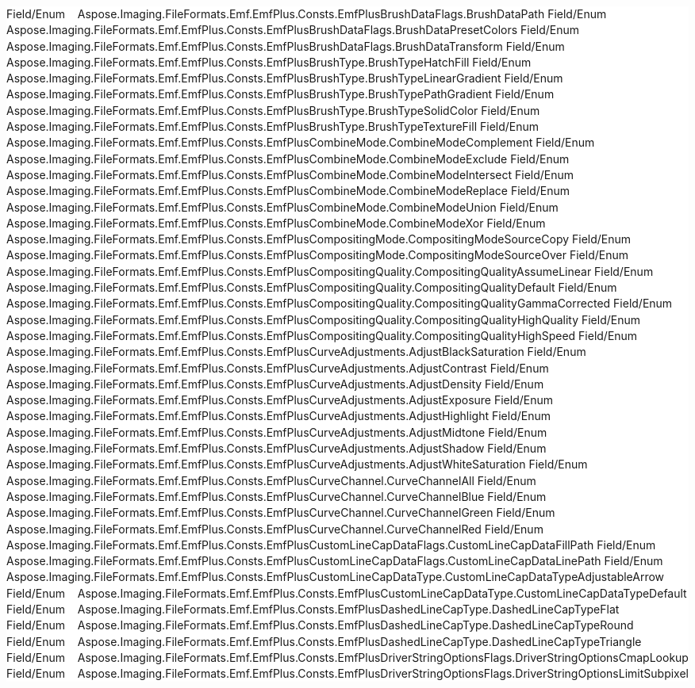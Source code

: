 Field/Enum    Aspose.Imaging.FileFormats.Emf.EmfPlus.Consts.EmfPlusBrushDataFlags.BrushDataPath
Field/Enum    Aspose.Imaging.FileFormats.Emf.EmfPlus.Consts.EmfPlusBrushDataFlags.BrushDataPresetColors
Field/Enum    Aspose.Imaging.FileFormats.Emf.EmfPlus.Consts.EmfPlusBrushDataFlags.BrushDataTransform
Field/Enum    Aspose.Imaging.FileFormats.Emf.EmfPlus.Consts.EmfPlusBrushType.BrushTypeHatchFill
Field/Enum    Aspose.Imaging.FileFormats.Emf.EmfPlus.Consts.EmfPlusBrushType.BrushTypeLinearGradient
Field/Enum    Aspose.Imaging.FileFormats.Emf.EmfPlus.Consts.EmfPlusBrushType.BrushTypePathGradient
Field/Enum    Aspose.Imaging.FileFormats.Emf.EmfPlus.Consts.EmfPlusBrushType.BrushTypeSolidColor
Field/Enum    Aspose.Imaging.FileFormats.Emf.EmfPlus.Consts.EmfPlusBrushType.BrushTypeTextureFill
Field/Enum    Aspose.Imaging.FileFormats.Emf.EmfPlus.Consts.EmfPlusCombineMode.CombineModeComplement
Field/Enum    Aspose.Imaging.FileFormats.Emf.EmfPlus.Consts.EmfPlusCombineMode.CombineModeExclude
Field/Enum    Aspose.Imaging.FileFormats.Emf.EmfPlus.Consts.EmfPlusCombineMode.CombineModeIntersect
Field/Enum    Aspose.Imaging.FileFormats.Emf.EmfPlus.Consts.EmfPlusCombineMode.CombineModeReplace
Field/Enum    Aspose.Imaging.FileFormats.Emf.EmfPlus.Consts.EmfPlusCombineMode.CombineModeUnion
Field/Enum    Aspose.Imaging.FileFormats.Emf.EmfPlus.Consts.EmfPlusCombineMode.CombineModeXor
Field/Enum    Aspose.Imaging.FileFormats.Emf.EmfPlus.Consts.EmfPlusCompositingMode.CompositingModeSourceCopy
Field/Enum    Aspose.Imaging.FileFormats.Emf.EmfPlus.Consts.EmfPlusCompositingMode.CompositingModeSourceOver
Field/Enum    Aspose.Imaging.FileFormats.Emf.EmfPlus.Consts.EmfPlusCompositingQuality.CompositingQualityAssumeLinear
Field/Enum    Aspose.Imaging.FileFormats.Emf.EmfPlus.Consts.EmfPlusCompositingQuality.CompositingQualityDefault
Field/Enum    Aspose.Imaging.FileFormats.Emf.EmfPlus.Consts.EmfPlusCompositingQuality.CompositingQualityGammaCorrected
Field/Enum    Aspose.Imaging.FileFormats.Emf.EmfPlus.Consts.EmfPlusCompositingQuality.CompositingQualityHighQuality
Field/Enum    Aspose.Imaging.FileFormats.Emf.EmfPlus.Consts.EmfPlusCompositingQuality.CompositingQualityHighSpeed
Field/Enum    Aspose.Imaging.FileFormats.Emf.EmfPlus.Consts.EmfPlusCurveAdjustments.AdjustBlackSaturation
Field/Enum    Aspose.Imaging.FileFormats.Emf.EmfPlus.Consts.EmfPlusCurveAdjustments.AdjustContrast
Field/Enum    Aspose.Imaging.FileFormats.Emf.EmfPlus.Consts.EmfPlusCurveAdjustments.AdjustDensity
Field/Enum    Aspose.Imaging.FileFormats.Emf.EmfPlus.Consts.EmfPlusCurveAdjustments.AdjustExposure
Field/Enum    Aspose.Imaging.FileFormats.Emf.EmfPlus.Consts.EmfPlusCurveAdjustments.AdjustHighlight
Field/Enum    Aspose.Imaging.FileFormats.Emf.EmfPlus.Consts.EmfPlusCurveAdjustments.AdjustMidtone
Field/Enum    Aspose.Imaging.FileFormats.Emf.EmfPlus.Consts.EmfPlusCurveAdjustments.AdjustShadow
Field/Enum    Aspose.Imaging.FileFormats.Emf.EmfPlus.Consts.EmfPlusCurveAdjustments.AdjustWhiteSaturation
Field/Enum    Aspose.Imaging.FileFormats.Emf.EmfPlus.Consts.EmfPlusCurveChannel.CurveChannelAll
Field/Enum    Aspose.Imaging.FileFormats.Emf.EmfPlus.Consts.EmfPlusCurveChannel.CurveChannelBlue
Field/Enum    Aspose.Imaging.FileFormats.Emf.EmfPlus.Consts.EmfPlusCurveChannel.CurveChannelGreen
Field/Enum    Aspose.Imaging.FileFormats.Emf.EmfPlus.Consts.EmfPlusCurveChannel.CurveChannelRed
Field/Enum    Aspose.Imaging.FileFormats.Emf.EmfPlus.Consts.EmfPlusCustomLineCapDataFlags.CustomLineCapDataFillPath
Field/Enum    Aspose.Imaging.FileFormats.Emf.EmfPlus.Consts.EmfPlusCustomLineCapDataFlags.CustomLineCapDataLinePath
Field/Enum    Aspose.Imaging.FileFormats.Emf.EmfPlus.Consts.EmfPlusCustomLineCapDataType.CustomLineCapDataTypeAdjustableArrow
Field/Enum    Aspose.Imaging.FileFormats.Emf.EmfPlus.Consts.EmfPlusCustomLineCapDataType.CustomLineCapDataTypeDefault
Field/Enum    Aspose.Imaging.FileFormats.Emf.EmfPlus.Consts.EmfPlusDashedLineCapType.DashedLineCapTypeFlat
Field/Enum    Aspose.Imaging.FileFormats.Emf.EmfPlus.Consts.EmfPlusDashedLineCapType.DashedLineCapTypeRound
Field/Enum    Aspose.Imaging.FileFormats.Emf.EmfPlus.Consts.EmfPlusDashedLineCapType.DashedLineCapTypeTriangle
Field/Enum    Aspose.Imaging.FileFormats.Emf.EmfPlus.Consts.EmfPlusDriverStringOptionsFlags.DriverStringOptionsCmapLookup
Field/Enum    Aspose.Imaging.FileFormats.Emf.EmfPlus.Consts.EmfPlusDriverStringOptionsFlags.DriverStringOptionsLimitSubpixel